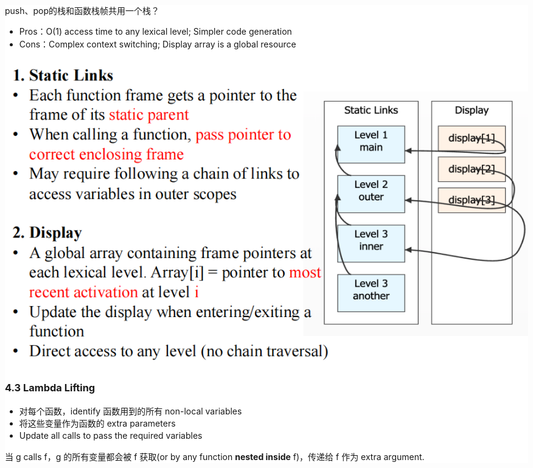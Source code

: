 push、pop的栈和函数栈帧共用一个栈？

- Pros：O(1) access time to any lexical level; Simpler code generation
- Cons：Complex context switching; Display array is a global resource



![image-20250422132913937](./Activation%20Record.assets/image-20250422132913937.png)

### 4.3 Lambda Lifting

- 对每个函数，identify 函数用到的所有 non-local variables
- 将这些变量作为函数的 extra parameters
- Update all calls to pass the required variables

当 g calls f，g 的所有变量都会被 f 获取(or by any function **nested inside** f)，传递给 f 作为 extra argument.
